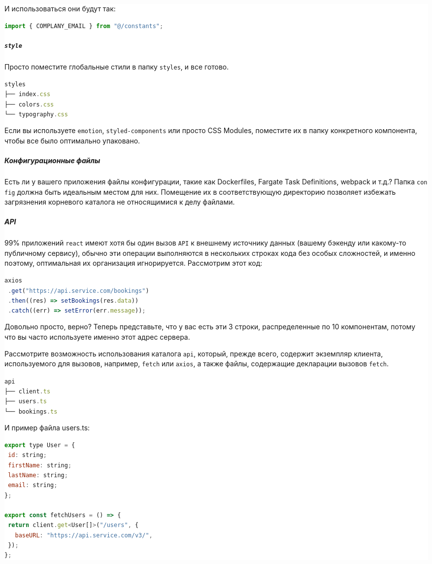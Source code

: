 И использоваться они будут так:

```javascript
import { COMPLANY_EMAIL } from "@/constants";
```

##### `style`

Просто поместите глобальные стили в папку `styles`, и все готово.

```javascript
styles
├── index.css
├── colors.css
└── typography.css
```

Если вы используете `emotion`, `styled-components` или просто CSS Modules, поместите их в папку конкретного компонента, чтобы все было оптимально упаковано.

##### Конфигурационные файлы

Есть ли у вашего приложения файлы конфигурации, такие как Dockerfiles, Fargate Task Definitions, webpack и т.д.? Папка `config` должна быть идеальным местом для них. Помещение их в соответствующую директорию позволяет избежать загрязнения корневого каталога не относящимися к делу файлами.

##### API

99% приложений `react` имеют хотя бы один вызов `API` к внешнему источнику данных (вашему бэкенду или какому-то публичному сервису), обычно эти операции выполняются в нескольких строках кода без особых сложностей, и именно поэтому, оптимальная их организация игнорируется. Рассмотрим этот код:

```javascript
axios
 .get("https://api.service.com/bookings")
 .then((res) => setBookings(res.data))
 .catch((err) => setError(err.message));
```

Довольно просто, верно? Теперь представьте, что у вас есть эти 3 строки, распределенные по 10 компонентам, потому что вы часто используете именно этот адрес сервера.

Рассмотрите возможность использования каталога `api`, который, прежде всего, содержит экземпляр клиента, используемого для вызовов, например, `fetch` или `axios`, а также файлы, содержащие декларации вызовов `fetch`.

```javascript
api
├── client.ts
├── users.ts
└── bookings.ts
```

И пример файла users.ts:

```javascript
export type User = {
 id: string;
 firstName: string;
 lastName: string;
 email: string;
};

export const fetchUsers = () => {
 return client.get<User[]>("/users", {
   baseURL: "https://api.service.com/v3/",
 });
};
```
